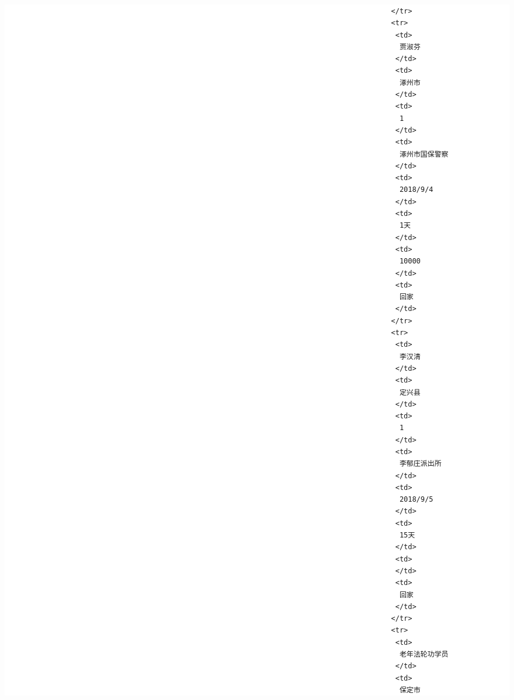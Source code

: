                                                                                                </tr>
                                                                                                <tr>
                                                                                                 <td>
                                                                                                  贾淑芬
                                                                                                 </td>
                                                                                                 <td>
                                                                                                  涿州市
                                                                                                 </td>
                                                                                                 <td>
                                                                                                  1
                                                                                                 </td>
                                                                                                 <td>
                                                                                                  涿州市国保警察
                                                                                                 </td>
                                                                                                 <td>
                                                                                                  2018/9/4
                                                                                                 </td>
                                                                                                 <td>
                                                                                                  1天
                                                                                                 </td>
                                                                                                 <td>
                                                                                                  10000
                                                                                                 </td>
                                                                                                 <td>
                                                                                                  回家
                                                                                                 </td>
                                                                                                </tr>
                                                                                                <tr>
                                                                                                 <td>
                                                                                                  李汉清
                                                                                                 </td>
                                                                                                 <td>
                                                                                                  定兴县
                                                                                                 </td>
                                                                                                 <td>
                                                                                                  1
                                                                                                 </td>
                                                                                                 <td>
                                                                                                  李郁庄派出所
                                                                                                 </td>
                                                                                                 <td>
                                                                                                  2018/9/5
                                                                                                 </td>
                                                                                                 <td>
                                                                                                  15天
                                                                                                 </td>
                                                                                                 <td>
                                                                                                 </td>
                                                                                                 <td>
                                                                                                  回家
                                                                                                 </td>
                                                                                                </tr>
                                                                                                <tr>
                                                                                                 <td>
                                                                                                  老年法轮功学员
                                                                                                 </td>
                                                                                                 <td>
                                                                                                  保定市